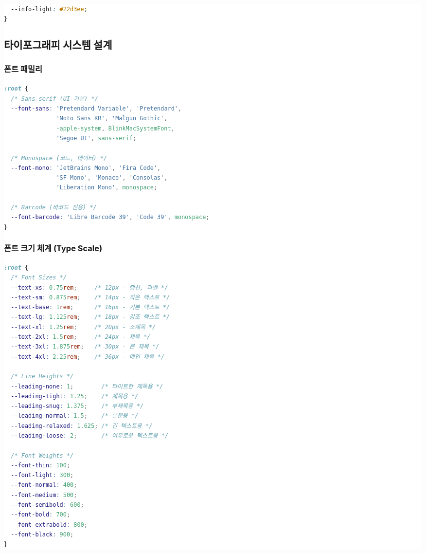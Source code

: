 ```css
  --info-light: #22d3ee;
}
```

## 타이포그래피 시스템 설계

### 폰트 패밀리
```css
:root {
  /* Sans-serif (UI 기본) */
  --font-sans: 'Pretendard Variable', 'Pretendard', 
               'Noto Sans KR', 'Malgun Gothic', 
               -apple-system, BlinkMacSystemFont, 
               'Segoe UI', sans-serif;
  
  /* Monospace (코드, 데이터) */
  --font-mono: 'JetBrains Mono', 'Fira Code', 
               'SF Mono', 'Monaco', 'Consolas', 
               'Liberation Mono', monospace;
  
  /* Barcode (바코드 전용) */
  --font-barcode: 'Libre Barcode 39', 'Code 39', monospace;
}
```

### 폰트 크기 체계 (Type Scale)
```css
:root {
  /* Font Sizes */
  --text-xs: 0.75rem;     /* 12px - 캡션, 라벨 */
  --text-sm: 0.875rem;    /* 14px - 작은 텍스트 */
  --text-base: 1rem;      /* 16px - 기본 텍스트 */
  --text-lg: 1.125rem;    /* 18px - 강조 텍스트 */
  --text-xl: 1.25rem;     /* 20px - 소제목 */
  --text-2xl: 1.5rem;     /* 24px - 제목 */
  --text-3xl: 1.875rem;   /* 30px - 큰 제목 */
  --text-4xl: 2.25rem;    /* 36px - 메인 제목 */
  
  /* Line Heights */
  --leading-none: 1;        /* 타이트한 제목용 */
  --leading-tight: 1.25;    /* 제목용 */
  --leading-snug: 1.375;    /* 부제목용 */
  --leading-normal: 1.5;    /* 본문용 */
  --leading-relaxed: 1.625; /* 긴 텍스트용 */
  --leading-loose: 2;       /* 여유로운 텍스트용 */
  
  /* Font Weights */
  --font-thin: 100;
  --font-light: 300;
  --font-normal: 400;
  --font-medium: 500;
  --font-semibold: 600;
  --font-bold: 700;
  --font-extrabold: 800;
  --font-black: 900;
}
```
